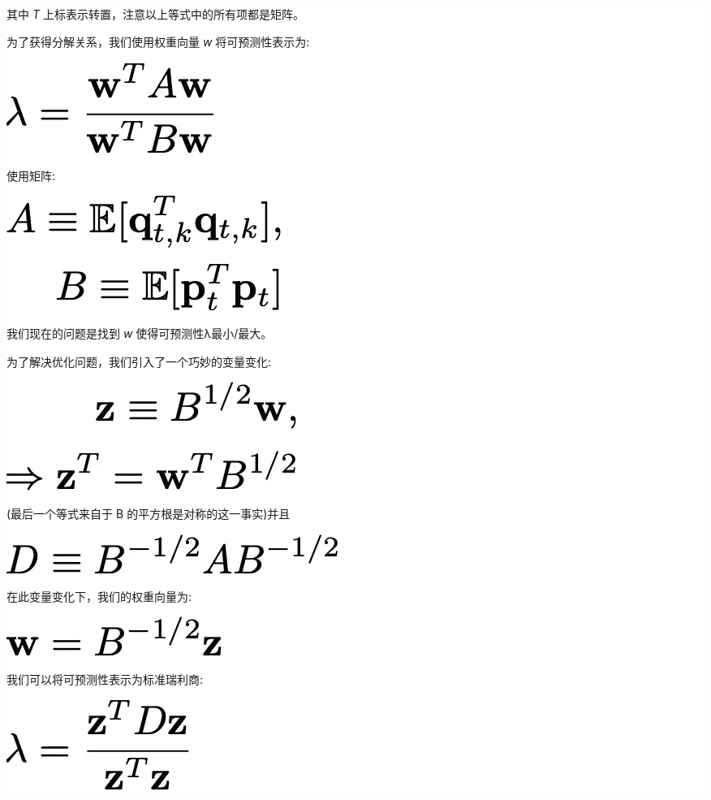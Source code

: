 其中 *T* 上标表示转置，注意以上等式中的所有项都是矩阵。

为了获得分解关系，我们使用权重向量 *w* 将可预测性表示为:

![](img/d750c4d9e6f243378114c8e21731a681.png)

使用矩阵:

![](img/afb22b552bd6f378ec92eda52d9aa7ce.png)

我们现在的问题是找到 *w* 使得可预测性λ最小/最大。

为了解决优化问题，我们引入了一个巧妙的变量变化:

![](img/c7244ec718f0589b26bc7c5b459093ad.png)

(最后一个等式来自于 B 的平方根是对称的这一事实)并且

![](img/f3a99319970e99f8fbbf837672bab84c.png)

在此变量变化下，我们的权重向量为:

![](img/d9b1cf847ef7c016121f3c51d861d9a7.png)

我们可以将可预测性表示为标准瑞利商:

![](img/91e7c9b8b633fb53979af9fc4e1cb66f.png)
